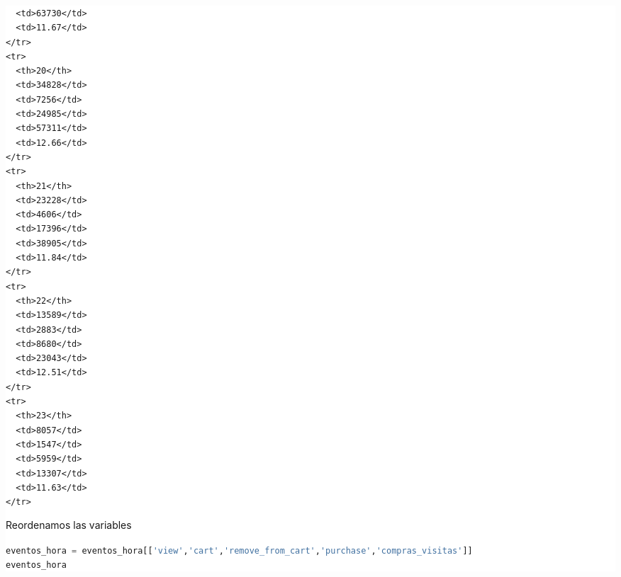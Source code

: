       <td>63730</td>
      <td>11.67</td>
    </tr>
    <tr>
      <th>20</th>
      <td>34828</td>
      <td>7256</td>
      <td>24985</td>
      <td>57311</td>
      <td>12.66</td>
    </tr>
    <tr>
      <th>21</th>
      <td>23228</td>
      <td>4606</td>
      <td>17396</td>
      <td>38905</td>
      <td>11.84</td>
    </tr>
    <tr>
      <th>22</th>
      <td>13589</td>
      <td>2883</td>
      <td>8680</td>
      <td>23043</td>
      <td>12.51</td>
    </tr>
    <tr>
      <th>23</th>
      <td>8057</td>
      <td>1547</td>
      <td>5959</td>
      <td>13307</td>
      <td>11.63</td>
    </tr>
  </tbody>
</table>
</div>



Reordenamos las variables


```python
eventos_hora = eventos_hora[['view','cart','remove_from_cart','purchase','compras_visitas']]
eventos_hora
```




<div>
<style scoped>
    .dataframe tbody tr th:only-of-type {
        vertical-align: middle;
    }

